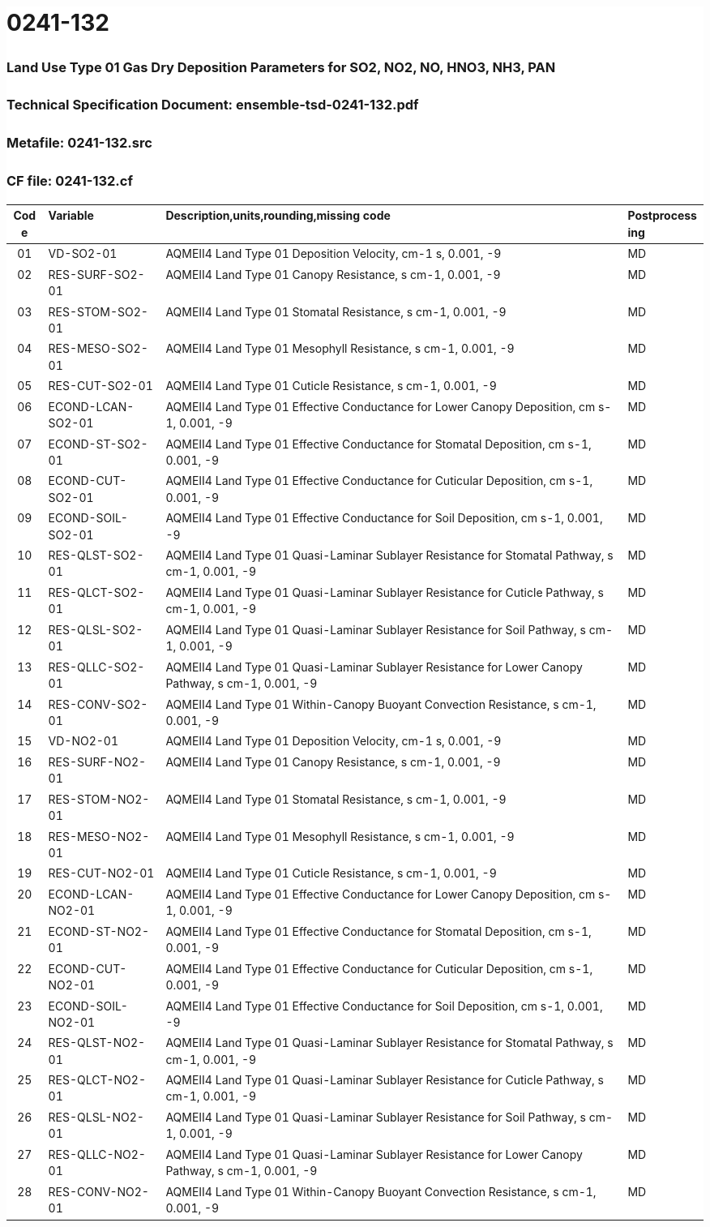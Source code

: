 # 0241-132
### Land Use Type 01 Gas Dry Deposition Parameters for SO2, NO2, NO, HNO3, NH3, PAN
### Technical Specification Document: ensemble-tsd-0241-132.pdf
### Metafile: 0241-132.src
### CF file: 0241-132.cf
|Code|Variable|Description,units,rounding,missing code|Postprocessing|
|:-:|:-|:-|:-|
|01|VD-SO2-01|AQMEII4 Land Type 01 Deposition Velocity, cm-1 s, 0.001, -9|MD|
|02|RES-SURF-SO2-01|AQMEII4 Land Type 01 Canopy Resistance, s cm-1, 0.001, -9|MD|
|03|RES-STOM-SO2-01|AQMEII4 Land Type 01 Stomatal Resistance, s cm-1, 0.001, -9|MD|
|04|RES-MESO-SO2-01|AQMEII4 Land Type 01 Mesophyll Resistance, s cm-1, 0.001, -9|MD|
|05|RES-CUT-SO2-01|AQMEII4 Land Type 01 Cuticle Resistance, s cm-1, 0.001, -9|MD|
|06|ECOND-LCAN-SO2-01|AQMEII4 Land Type 01 Effective Conductance for Lower Canopy Deposition, cm s-1, 0.001, -9|MD|
|07|ECOND-ST-SO2-01|AQMEII4 Land Type 01 Effective Conductance for Stomatal Deposition, cm s-1, 0.001, -9|MD|
|08|ECOND-CUT-SO2-01|AQMEII4 Land Type 01 Effective Conductance for Cuticular Deposition, cm s-1, 0.001, -9|MD|
|09|ECOND-SOIL-SO2-01|AQMEII4 Land Type 01 Effective Conductance for Soil Deposition, cm s-1, 0.001, -9|MD|
|10|RES-QLST-SO2-01|AQMEII4 Land Type 01 Quasi-Laminar Sublayer Resistance for Stomatal Pathway, s cm-1, 0.001, -9|MD|
|11|RES-QLCT-SO2-01|AQMEII4 Land Type 01 Quasi-Laminar Sublayer Resistance for Cuticle Pathway, s cm-1, 0.001, -9|MD|
|12|RES-QLSL-SO2-01|AQMEII4 Land Type 01 Quasi-Laminar Sublayer Resistance for Soil  Pathway, s cm-1, 0.001, -9|MD|
|13|RES-QLLC-SO2-01|AQMEII4 Land Type 01 Quasi-Laminar Sublayer Resistance for Lower Canopy Pathway, s cm-1, 0.001, -9|MD|
|14|RES-CONV-SO2-01|AQMEII4 Land Type 01 Within-Canopy Buoyant Convection Resistance, s cm-1, 0.001, -9|MD|
|15|VD-NO2-01|AQMEII4 Land Type 01 Deposition Velocity, cm-1 s, 0.001, -9|MD|
|16|RES-SURF-NO2-01|AQMEII4 Land Type 01 Canopy Resistance, s cm-1, 0.001, -9|MD|
|17|RES-STOM-NO2-01|AQMEII4 Land Type 01 Stomatal Resistance, s cm-1, 0.001, -9|MD|
|18|RES-MESO-NO2-01|AQMEII4 Land Type 01 Mesophyll Resistance, s cm-1, 0.001, -9|MD|
|19|RES-CUT-NO2-01|AQMEII4 Land Type 01 Cuticle Resistance, s cm-1, 0.001, -9|MD|
|20|ECOND-LCAN-NO2-01|AQMEII4 Land Type 01 Effective Conductance for Lower Canopy Deposition, cm s-1, 0.001, -9|MD|
|21|ECOND-ST-NO2-01|AQMEII4 Land Type 01 Effective Conductance for Stomatal Deposition, cm s-1, 0.001, -9|MD|
|22|ECOND-CUT-NO2-01|AQMEII4 Land Type 01 Effective Conductance for Cuticular Deposition, cm s-1, 0.001, -9|MD|
|23|ECOND-SOIL-NO2-01|AQMEII4 Land Type 01 Effective Conductance for Soil Deposition, cm s-1, 0.001, -9|MD|
|24|RES-QLST-NO2-01|AQMEII4 Land Type 01 Quasi-Laminar Sublayer Resistance for Stomatal Pathway, s cm-1, 0.001, -9|MD|
|25|RES-QLCT-NO2-01|AQMEII4 Land Type 01 Quasi-Laminar Sublayer Resistance for Cuticle Pathway, s cm-1, 0.001, -9|MD|
|26|RES-QLSL-NO2-01|AQMEII4 Land Type 01 Quasi-Laminar Sublayer Resistance for Soil  Pathway, s cm-1, 0.001, -9|MD|
|27|RES-QLLC-NO2-01|AQMEII4 Land Type 01 Quasi-Laminar Sublayer Resistance for Lower Canopy Pathway, s cm-1, 0.001, -9|MD|
|28|RES-CONV-NO2-01|AQMEII4 Land Type 01 Within-Canopy Buoyant Convection Resistance, s cm-1, 0.001, -9|MD|